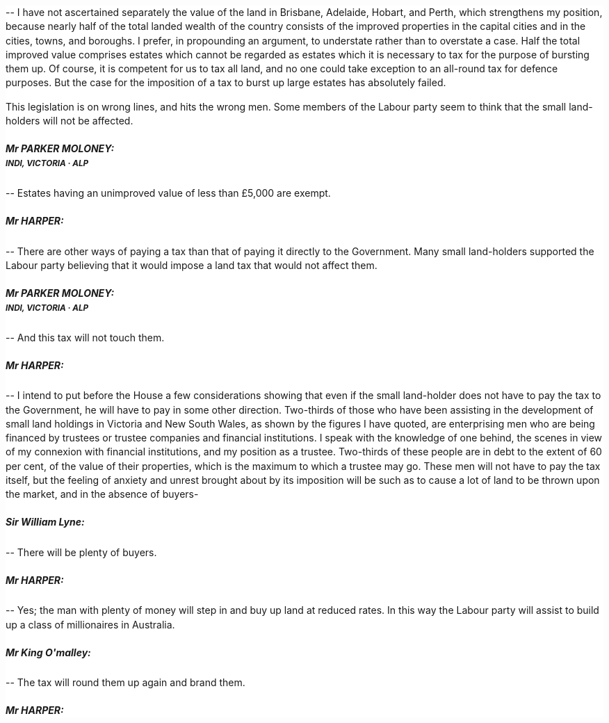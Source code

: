 -- I have not ascertained separately the value of the land in Brisbane, Adelaide, Hobart, and Perth, which strengthens my position, because nearly half of the total landed wealth of the country consists of the improved properties in the capital cities and in the cities, towns, and boroughs. I prefer, in propounding an argument, to understate rather than to overstate a case. Half the total improved value comprises estates which cannot be regarded as estates which it is necessary to tax for the purpose of bursting them up. Of course, it is competent for us to tax all land, and no one could take exception to an all-round tax for defence purposes. But the case for the imposition of a tax to burst up large estates has absolutely failed. 

This legislation is on wrong lines, and hits the wrong men. Some members of the Labour party seem to think that the small land-holders will not be affected. 

##### Mr PARKER MOLONEY:<br><small class="text-muted">INDI, VICTORIA &middot; ALP</small>

--  Estates having an unimproved value of less than  £5,000  are exempt. 

##### Mr HARPER:

-- There are other ways of paying a tax than that of paying it directly to the Government. Many small land-holders supported the Labour party believing that it would impose a land tax that would not affect them. 

##### Mr PARKER MOLONEY:<br><small class="text-muted">INDI, VICTORIA &middot; ALP</small>

--  And this tax will not touch them. 

##### Mr HARPER:

-- I intend to put before the House a few considerations showing that even if the small land-holder does not have to pay the tax to the Government, he will have to pay in some other direction. Two-thirds of those who have been assisting in the development of small land holdings in Victoria and New South Wales, as shown by the figures I have quoted, are enterprising men who are being financed by trustees or trustee companies and financial institutions. I speak with the knowledge of one behind, the scenes in view of my connexion with financial institutions, and my position as a trustee. Two-thirds of these people are in debt to the extent of  60  per cent, of the value of their properties, which is the maximum to which a trustee may go. These men will not have to pay the tax itself, but the feeling of anxiety and unrest brought about by its imposition will be such as to cause a lot of land to be thrown upon the market, and in the absence of buyers- 

##### Sir William Lyne:

--  There will be plenty of buyers. 

##### Mr HARPER:

-- Yes; the man with plenty of money will step in and buy up land at reduced rates. In this way the Labour party will assist to build up a class of millionaires in Australia. 

##### Mr King O'malley:

--  The tax will round them up again and brand them. 

##### Mr HARPER:
